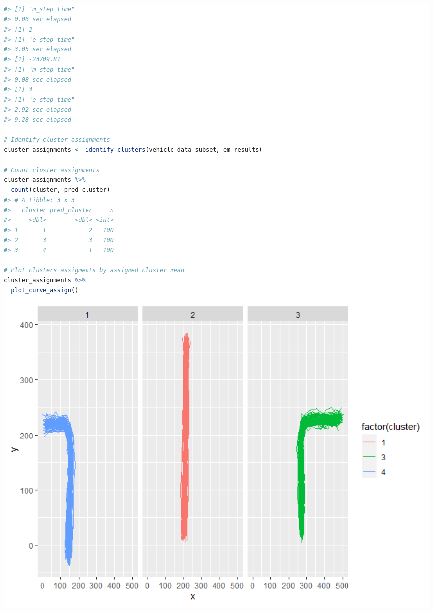``` r
#> [1] "m_step time"
#> 0.06 sec elapsed
#> [1] 2
#> [1] "e_step time"
#> 3.05 sec elapsed
#> [1] -23709.81
#> [1] "m_step time"
#> 0.08 sec elapsed
#> [1] 3
#> [1] "e_step time"
#> 2.92 sec elapsed
#> 9.28 sec elapsed

# Identify cluster assignments
cluster_assignments <- identify_clusters(vehicle_data_subset, em_results)

# Count cluster assignments
cluster_assignments %>%
  count(cluster, pred_cluster)
#> # A tibble: 3 x 3
#>   cluster pred_cluster     n
#>     <dbl>        <dbl> <int>
#> 1       1            2   100
#> 2       3            3   100
#> 3       4            1   100

# Plot clusters assigments by assigned cluster mean
cluster_assignments %>%
  plot_curve_assign()
```

<img src="man/figures/README-unnamed-chunk-6-2.png" width="100%" />
